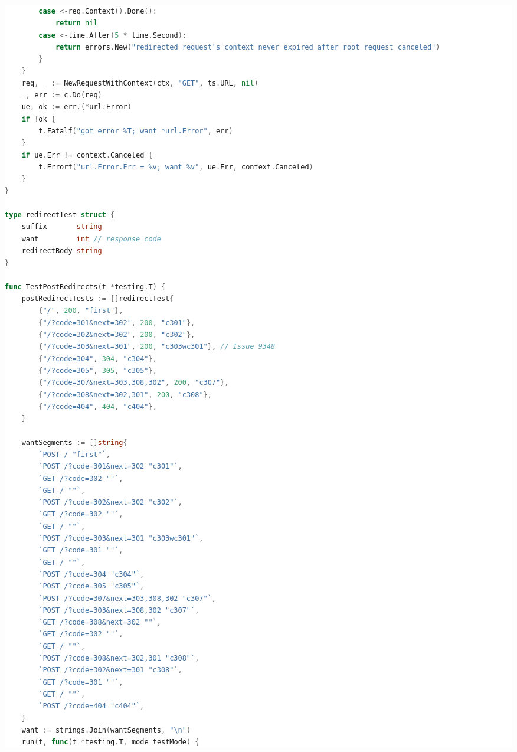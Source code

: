 ```go
		case <-req.Context().Done():
			return nil
		case <-time.After(5 * time.Second):
			return errors.New("redirected request's context never expired after root request canceled")
		}
	}
	req, _ := NewRequestWithContext(ctx, "GET", ts.URL, nil)
	_, err := c.Do(req)
	ue, ok := err.(*url.Error)
	if !ok {
		t.Fatalf("got error %T; want *url.Error", err)
	}
	if ue.Err != context.Canceled {
		t.Errorf("url.Error.Err = %v; want %v", ue.Err, context.Canceled)
	}
}

type redirectTest struct {
	suffix       string
	want         int // response code
	redirectBody string
}

func TestPostRedirects(t *testing.T) {
	postRedirectTests := []redirectTest{
		{"/", 200, "first"},
		{"/?code=301&next=302", 200, "c301"},
		{"/?code=302&next=302", 200, "c302"},
		{"/?code=303&next=301", 200, "c303wc301"}, // Issue 9348
		{"/?code=304", 304, "c304"},
		{"/?code=305", 305, "c305"},
		{"/?code=307&next=303,308,302", 200, "c307"},
		{"/?code=308&next=302,301", 200, "c308"},
		{"/?code=404", 404, "c404"},
	}

	wantSegments := []string{
		`POST / "first"`,
		`POST /?code=301&next=302 "c301"`,
		`GET /?code=302 ""`,
		`GET / ""`,
		`POST /?code=302&next=302 "c302"`,
		`GET /?code=302 ""`,
		`GET / ""`,
		`POST /?code=303&next=301 "c303wc301"`,
		`GET /?code=301 ""`,
		`GET / ""`,
		`POST /?code=304 "c304"`,
		`POST /?code=305 "c305"`,
		`POST /?code=307&next=303,308,302 "c307"`,
		`POST /?code=303&next=308,302 "c307"`,
		`GET /?code=308&next=302 ""`,
		`GET /?code=302 ""`,
		`GET / ""`,
		`POST /?code=308&next=302,301 "c308"`,
		`POST /?code=302&next=301 "c308"`,
		`GET /?code=301 ""`,
		`GET / ""`,
		`POST /?code=404 "c404"`,
	}
	want := strings.Join(wantSegments, "\n")
	run(t, func(t *testing.T, mode testMode) {
```